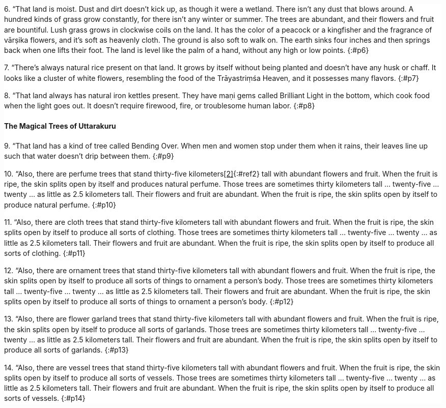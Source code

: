 6\. “That land is moist. Dust and dirt doesn’t kick up, as though it were a wetland. There isn’t any dust that blows around. A hundred kinds of grass grow constantly, for there isn’t any winter or summer. The trees are abundant, and their flowers and fruit are bountiful. Lush grass grows in clockwise coils on the land. It has the color of a peacock or a kingfisher and the fragrance of vārṣika flowers, and it’s soft as heavenly cloth. The ground is also soft to walk on. The earth sinks four inches and then springs back when one lifts their foot. The land is level like the palm of a hand, without any high or low points.
{:#p6}

7\. “There’s always natural rice present on that land. It grows by itself without being planted and doesn’t have any husk or chaff. It looks like a cluster of white flowers, resembling the food of the Trāyastriṃśa Heaven, and it possesses many flavors.
{:#p7}

8\. “That land always has natural iron kettles present. They have maṇi gems called Brilliant Light in the bottom, which cook food when the light goes out. It doesn’t require firewood, fire, or troublesome human labor.
{:#p8}

#### The Magical Trees of Uttarakuru

9\. “That land has a kind of tree called Bending Over. When men and women stop under them when it rains, their leaves line up such that water doesn’t drip between them.
{:#p9}

10\. “Also, there are perfume trees that stand thirty-five kilometers[\[2\]](#n2){:#ref2} tall with abundant flowers and fruit. When the fruit is ripe, the skin splits open by itself and produces natural perfume. Those trees are sometimes thirty kilometers tall … twenty-five … twenty … as little as 2.5 kilometers tall. Their flowers and fruit are abundant. When the fruit is ripe, the skin splits open by itself to produce natural perfume.
{:#p10}

11\. “Also, there are cloth trees that stand thirty-five kilometers tall with abundant flowers and fruit. When the fruit is ripe, the skin splits open by itself to produce all sorts of clothing. Those trees are sometimes thirty kilometers tall … twenty-five … twenty … as little as 2.5 kilometers tall. Their flowers and fruit are abundant. When the fruit is ripe, the skin splits open by itself to produce all sorts of clothing.
{:#p11}

12\. “Also, there are ornament trees that stand thirty-five kilometers tall with abundant flowers and fruit. When the fruit is ripe, the skin splits open by itself to produce all sorts of things to ornament a person’s body. Those trees are sometimes thirty kilometers tall … twenty-five … twenty … as little as 2.5 kilometers tall. Their flowers and fruit are abundant. When the fruit is ripe, the skin splits open by itself to produce all sorts of things to ornament a person’s body.
{:#p12}

13\. “Also, there are flower garland trees that stand thirty-five kilometers tall with abundant flowers and fruit. When the fruit is ripe, the skin splits open by itself to produce all sorts of garlands. Those trees are sometimes thirty kilometers tall … twenty-five … twenty … as little as 2.5 kilometers tall. Their flowers and fruit are abundant. When the fruit is ripe, the skin splits open by itself to produce all sorts of garlands.
{:#p13}

14\. “Also, there are vessel trees that stand thirty-five kilometers tall with abundant flowers and fruit. When the fruit is ripe, the skin splits open by itself to produce all sorts of vessels. Those trees are sometimes thirty kilometers tall … twenty-five … twenty … as little as 2.5 kilometers tall. Their flowers and fruit are abundant. When the fruit is ripe, the skin splits open by itself to produce all sorts of vessels.
{:#p14}
